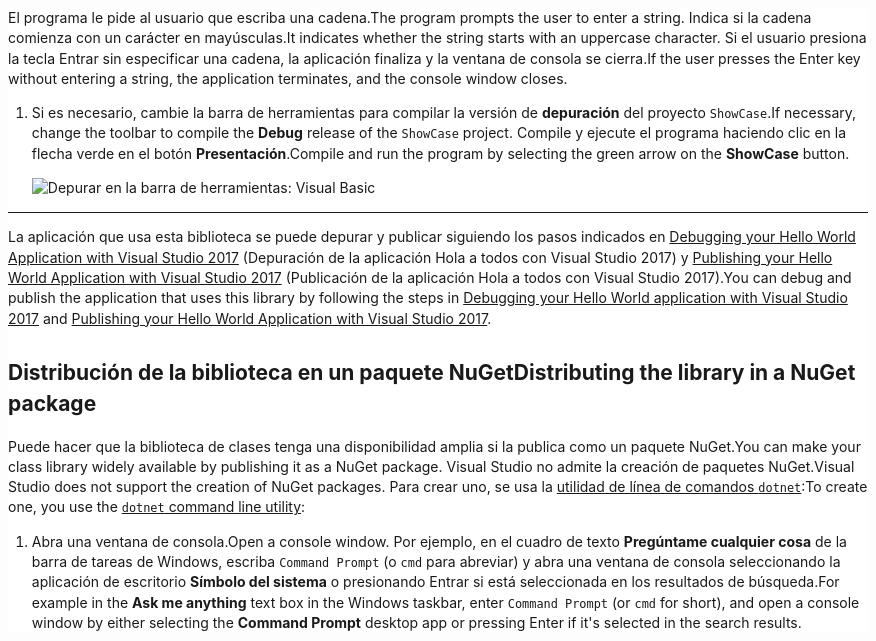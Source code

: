    <span data-ttu-id="13d4d-151">El programa le pide al usuario que escriba una cadena.</span><span class="sxs-lookup"><span data-stu-id="13d4d-151">The program prompts the user to enter a string.</span></span> <span data-ttu-id="13d4d-152">Indica si la cadena comienza con un carácter en mayúsculas.</span><span class="sxs-lookup"><span data-stu-id="13d4d-152">It indicates whether the string starts with an uppercase character.</span></span> <span data-ttu-id="13d4d-153">Si el usuario presiona la tecla Entrar sin especificar una cadena, la aplicación finaliza y la ventana de consola se cierra.</span><span class="sxs-lookup"><span data-stu-id="13d4d-153">If the user presses the Enter key without entering a string, the application terminates, and the console window closes.</span></span>

1. <span data-ttu-id="13d4d-154">Si es necesario, cambie la barra de herramientas para compilar la versión de **depuración** del proyecto `ShowCase`.</span><span class="sxs-lookup"><span data-stu-id="13d4d-154">If necessary, change the toolbar to compile the **Debug** release of the `ShowCase` project.</span></span> <span data-ttu-id="13d4d-155">Compile y ejecute el programa haciendo clic en la flecha verde en el botón **Presentación**.</span><span class="sxs-lookup"><span data-stu-id="13d4d-155">Compile and run the program by selecting the green arrow on the **ShowCase** button.</span></span>

   ![Depurar en la barra de herramientas: Visual Basic](./media/consuming-library-with-visual-studio/visual-studio-project-toolbar.png)

---

<span data-ttu-id="13d4d-157">La aplicación que usa esta biblioteca se puede depurar y publicar siguiendo los pasos indicados en [Debugging your Hello World Application with Visual Studio 2017](debugging-with-visual-studio.md) (Depuración de la aplicación Hola a todos con Visual Studio 2017) y [Publishing your Hello World Application with Visual Studio 2017](publishing-with-visual-studio.md) (Publicación de la aplicación Hola a todos con Visual Studio 2017).</span><span class="sxs-lookup"><span data-stu-id="13d4d-157">You can debug and publish the application that uses this library by following the steps in [Debugging your Hello World application with Visual Studio 2017](debugging-with-visual-studio.md) and [Publishing your Hello World Application with Visual Studio 2017](publishing-with-visual-studio.md).</span></span>

## <a name="distributing-the-library-in-a-nuget-package"></a><span data-ttu-id="13d4d-158">Distribución de la biblioteca en un paquete NuGet</span><span class="sxs-lookup"><span data-stu-id="13d4d-158">Distributing the library in a NuGet package</span></span>

<span data-ttu-id="13d4d-159">Puede hacer que la biblioteca de clases tenga una disponibilidad amplia si la publica como un paquete NuGet.</span><span class="sxs-lookup"><span data-stu-id="13d4d-159">You can make your class library widely available by publishing it as a NuGet package.</span></span> <span data-ttu-id="13d4d-160">Visual Studio no admite la creación de paquetes NuGet.</span><span class="sxs-lookup"><span data-stu-id="13d4d-160">Visual Studio does not support the creation of NuGet packages.</span></span> <span data-ttu-id="13d4d-161">Para crear uno, se usa la [utilidad de línea de comandos `dotnet`](../tools/dotnet.md):</span><span class="sxs-lookup"><span data-stu-id="13d4d-161">To create one, you use the [`dotnet` command line utility](../tools/dotnet.md):</span></span>

1. <span data-ttu-id="13d4d-162">Abra una ventana de consola.</span><span class="sxs-lookup"><span data-stu-id="13d4d-162">Open a console window.</span></span> <span data-ttu-id="13d4d-163">Por ejemplo, en el cuadro de texto **Pregúntame cualquier cosa** de la barra de tareas de Windows, escriba `Command Prompt` (o `cmd` para abreviar) y abra una ventana de consola seleccionando la aplicación de escritorio **Símbolo del sistema** o presionando Entrar si está seleccionada en los resultados de búsqueda.</span><span class="sxs-lookup"><span data-stu-id="13d4d-163">For example in the **Ask me anything** text box in the Windows taskbar, enter `Command Prompt` (or `cmd` for short), and open a console window by either selecting the **Command Prompt** desktop app or pressing Enter if it's selected in the search results.</span></span>
